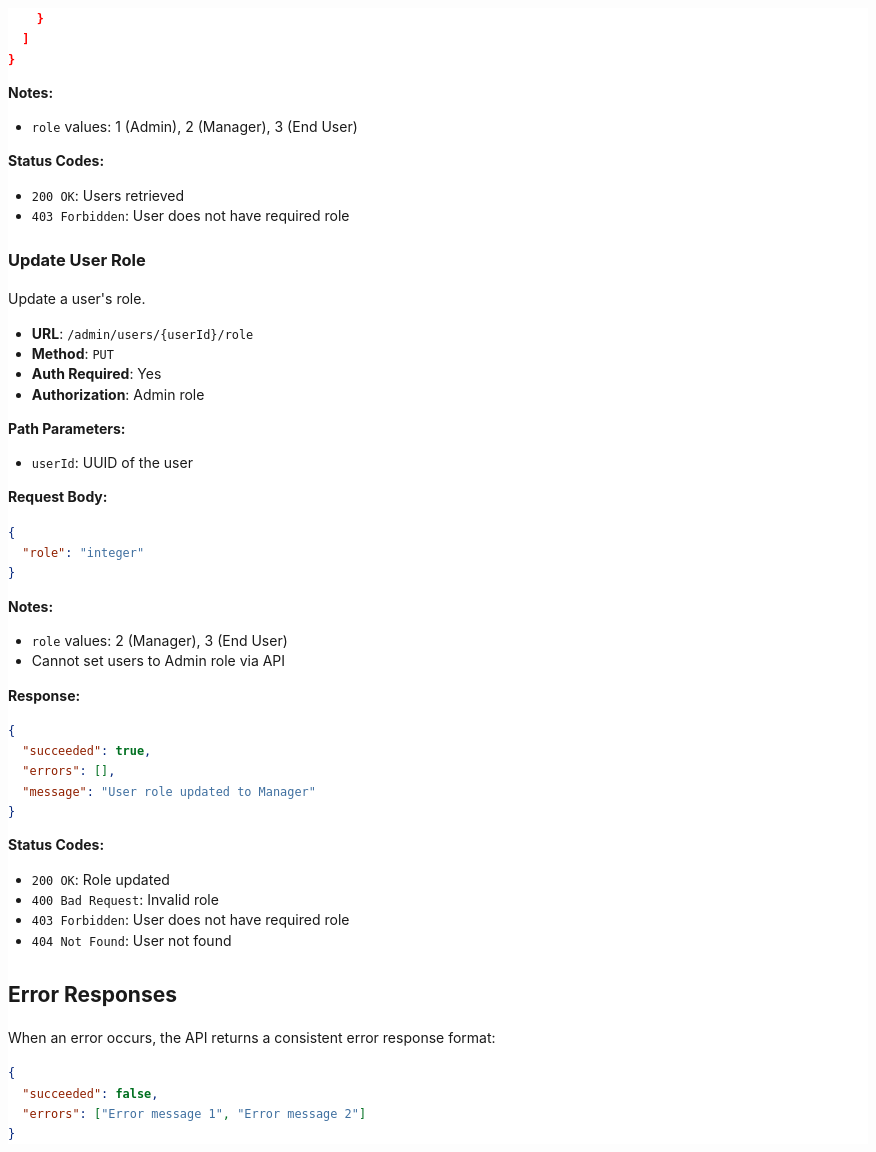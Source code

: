 ```json
    }
  ]
}
```

**Notes:**
- `role` values: 1 (Admin), 2 (Manager), 3 (End User)

**Status Codes:**
- `200 OK`: Users retrieved
- `403 Forbidden`: User does not have required role

### Update User Role

Update a user's role.

- **URL**: `/admin/users/{userId}/role`
- **Method**: `PUT`
- **Auth Required**: Yes
- **Authorization**: Admin role

**Path Parameters:**
- `userId`: UUID of the user

**Request Body:**
```json
{
  "role": "integer"
}
```

**Notes:**
- `role` values: 2 (Manager), 3 (End User)
- Cannot set users to Admin role via API

**Response:**
```json
{
  "succeeded": true,
  "errors": [],
  "message": "User role updated to Manager"
}
```

**Status Codes:**
- `200 OK`: Role updated
- `400 Bad Request`: Invalid role
- `403 Forbidden`: User does not have required role
- `404 Not Found`: User not found

## Error Responses

When an error occurs, the API returns a consistent error response format:

```json
{
  "succeeded": false,
  "errors": ["Error message 1", "Error message 2"]
}
```
